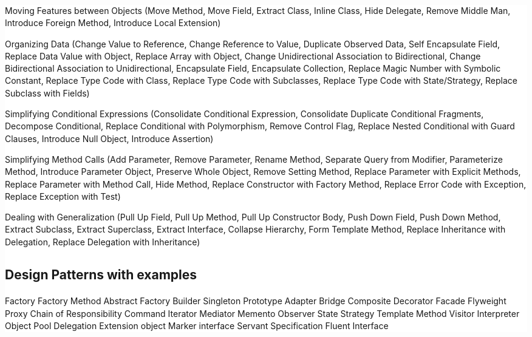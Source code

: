 Moving Features between Objects (Move Method, Move Field, Extract Class, Inline Class, Hide Delegate, Remove Middle Man, Introduce Foreign Method, Introduce Local Extension)

Organizing Data (Change Value to Reference, Change Reference to Value, Duplicate Observed Data, Self Encapsulate Field, Replace Data Value with Object, Replace Array with Object, Change Unidirectional Association to Bidirectional, Change Bidirectional Association to Unidirectional, Encapsulate Field, Encapsulate Collection, Replace Magic Number with Symbolic Constant, Replace Type Code with Class, Replace Type Code with Subclasses, Replace Type Code with State/Strategy, Replace Subclass with Fields)

Simplifying Conditional Expressions (Consolidate Conditional Expression, Consolidate Duplicate Conditional Fragments, Decompose Conditional, Replace Conditional with Polymorphism, Remove Control Flag, Replace Nested Conditional with Guard Clauses, Introduce Null Object, Introduce Assertion)

Simplifying Method Calls (Add Parameter, Remove Parameter, Rename Method, Separate Query from Modifier, Parameterize Method, Introduce Parameter Object, Preserve Whole Object, Remove Setting Method, Replace Parameter with Explicit Methods, Replace Parameter with Method Call, Hide Method, Replace Constructor with Factory Method, Replace Error Code with Exception, Replace Exception with Test)

Dealing with Generalization (Pull Up Field, Pull Up Method, Pull Up Constructor Body, Push Down Field, Push Down Method, Extract Subclass, Extract Superclass, Extract Interface, Collapse Hierarchy, Form Template Method, Replace Inheritance with Delegation, Replace Delegation with Inheritance)


##  Design Patterns with examples

Factory
Factory Method
Abstract Factory
Builder
Singleton
Prototype
Adapter
Bridge
Composite
Decorator
Facade
Flyweight
Proxy
Chain of Responsibility
Command
Iterator
Mediator
Memento
Observer
State
Strategy
Template Method
Visitor
Interpreter
Object Pool
Delegation
Extension object
Marker interface
Servant
Specification
Fluent Interface
